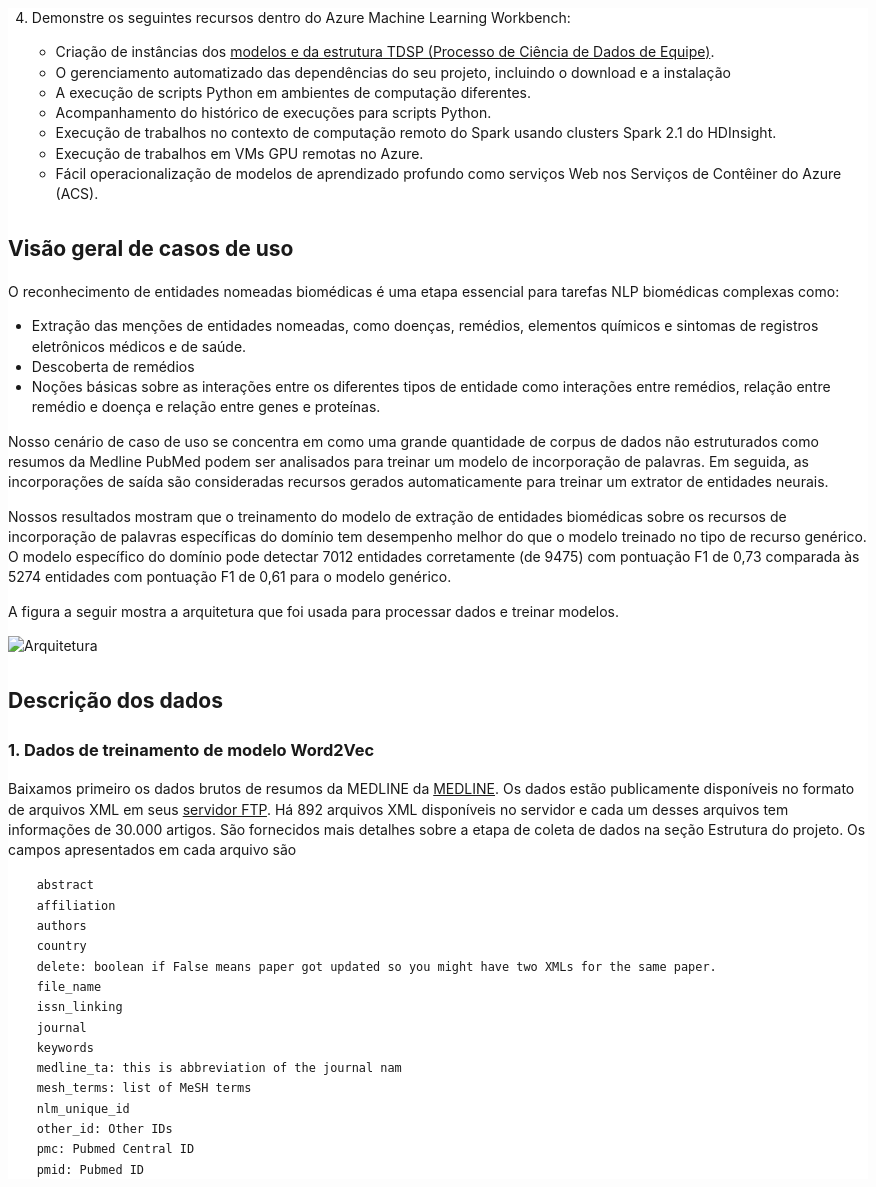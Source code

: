 4. Demonstre os seguintes recursos dentro do Azure Machine Learning Workbench:

    * Criação de instâncias dos [modelos e da estrutura TDSP (Processo de Ciência de Dados de Equipe)](how-to-use-tdsp-in-azure-ml.md).
    * O gerenciamento automatizado das dependências do seu projeto, incluindo o download e a instalação
    * A execução de scripts Python em ambientes de computação diferentes.
    * Acompanhamento do histórico de execuções para scripts Python.
    * Execução de trabalhos no contexto de computação remoto do Spark usando clusters Spark 2.1 do HDInsight.
    * Execução de trabalhos em VMs GPU remotas no Azure.
    * Fácil operacionalização de modelos de aprendizado profundo como serviços Web nos Serviços de Contêiner do Azure (ACS).

## <a name="use-case-overview"></a>Visão geral de casos de uso
O reconhecimento de entidades nomeadas biomédicas é uma etapa essencial para tarefas NLP biomédicas complexas como: 
* Extração das menções de entidades nomeadas, como doenças, remédios, elementos químicos e sintomas de registros eletrônicos médicos e de saúde.
* Descoberta de remédios
* Noções básicas sobre as interações entre os diferentes tipos de entidade como interações entre remédios, relação entre remédio e doença e relação entre genes e proteínas.

Nosso cenário de caso de uso se concentra em como uma grande quantidade de corpus de dados não estruturados como resumos da Medline PubMed podem ser analisados para treinar um modelo de incorporação de palavras. Em seguida, as incorporações de saída são consideradas recursos gerados automaticamente para treinar um extrator de entidades neurais.

Nossos resultados mostram que o treinamento do modelo de extração de entidades biomédicas sobre os recursos de incorporação de palavras específicas do domínio tem desempenho melhor do que o modelo treinado no tipo de recurso genérico. O modelo específico do domínio pode detectar 7012 entidades corretamente (de 9475) com pontuação F1 de 0,73 comparada às 5274 entidades com pontuação F1 de 0,61 para o modelo genérico.

A figura a seguir mostra a arquitetura que foi usada para processar dados e treinar modelos.

![Arquitetura](./media/scenario-tdsp-biomedical-recognition/architecture.png)

## <a name="data-description"></a>Descrição dos dados

### <a name="1-word2vec-model-training-data"></a>1. Dados de treinamento de modelo Word2Vec
Baixamos primeiro os dados brutos de resumos da MEDLINE da [MEDLINE](https://www.nlm.nih.gov/pubs/factsheets/medline.html). Os dados estão publicamente disponíveis no formato de arquivos XML em seus [servidor FTP](https://ftp.ncbi.nlm.nih.gov/pubmed/baseline). Há 892 arquivos XML disponíveis no servidor e cada um desses arquivos tem informações de 30.000 artigos. São fornecidos mais detalhes sobre a etapa de coleta de dados na seção Estrutura do projeto. Os campos apresentados em cada arquivo são 
        
        abstract
        affiliation
        authors
        country 
        delete: boolean if False means paper got updated so you might have two XMLs for the same paper.
        file_name   
        issn_linking    
        journal 
        keywords    
        medline_ta: this is abbreviation of the journal nam 
        mesh_terms: list of MeSH terms  
        nlm_unique_id   
        other_id: Other IDs 
        pmc: Pubmed Central ID  
        pmid: Pubmed ID